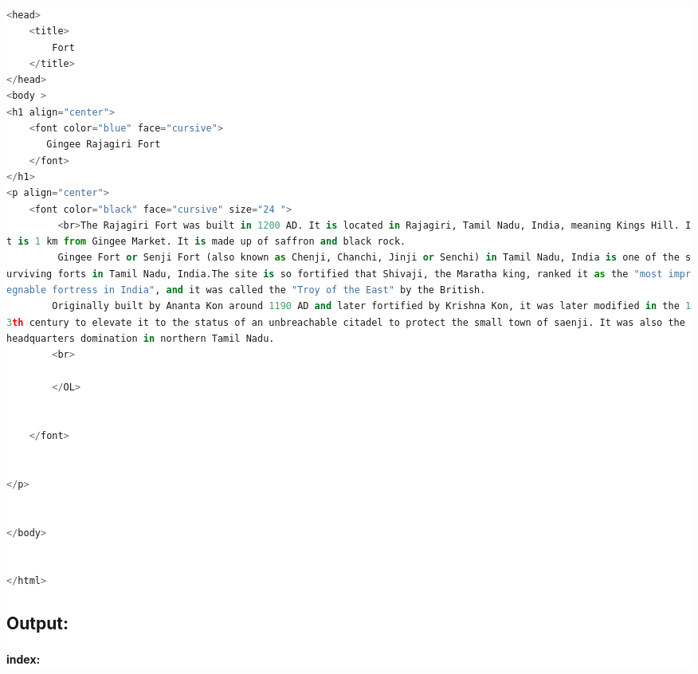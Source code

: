 ```python
<head>
    <title>
        Fort
    </title>
</head>
<body >
<h1 align="center">
    <font color="blue" face="cursive">
       Gingee Rajagiri Fort
    </font>
</h1>
<p align="center">
    <font color="black" face="cursive" size="24 ">
         <br>The Rajagiri Fort was built in 1200 AD. It is located in Rajagiri, Tamil Nadu, India, meaning Kings Hill. It is 1 km from Gingee Market. It is made up of saffron and black rock.
         Gingee Fort or Senji Fort (also known as Chenji, Chanchi, Jinji or Senchi) in Tamil Nadu, India is one of the surviving forts in Tamil Nadu, India.The site is so fortified that Shivaji, the Maratha king, ranked it as the "most impregnable fortress in India", and it was called the "Troy of the East" by the British.
        Originally built by Ananta Kon around 1190 AD and later fortified by Krishna Kon, it was later modified in the 13th century to elevate it to the status of an unbreachable citadel to protect the small town of saenji. It was also the headquarters domination in northern Tamil Nadu. 
        <br>

        </OL>


    </font>


</p>


</body>


</html>


```


## Output:
#### index: